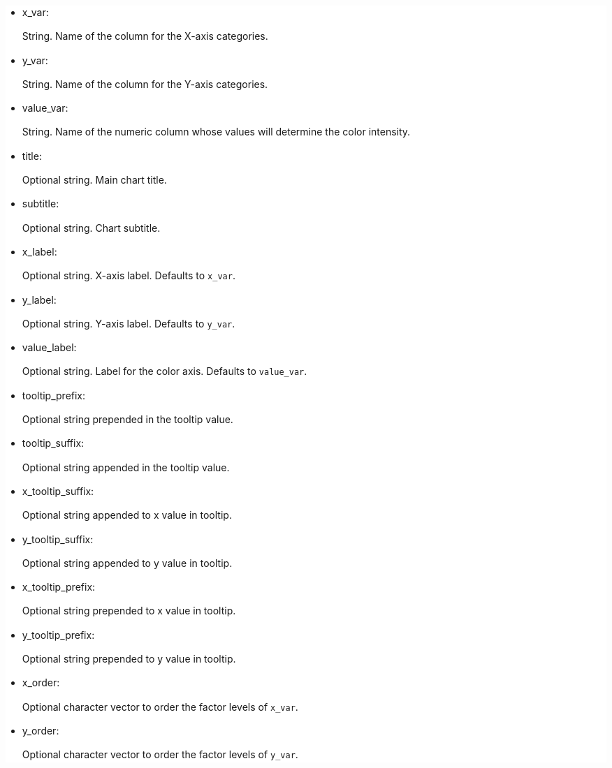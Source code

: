 - x_var:

  String. Name of the column for the X-axis categories.

- y_var:

  String. Name of the column for the Y-axis categories.

- value_var:

  String. Name of the numeric column whose values will determine the
  color intensity.

- title:

  Optional string. Main chart title.

- subtitle:

  Optional string. Chart subtitle.

- x_label:

  Optional string. X-axis label. Defaults to `x_var`.

- y_label:

  Optional string. Y-axis label. Defaults to `y_var`.

- value_label:

  Optional string. Label for the color axis. Defaults to `value_var`.

- tooltip_prefix:

  Optional string prepended in the tooltip value.

- tooltip_suffix:

  Optional string appended in the tooltip value.

- x_tooltip_suffix:

  Optional string appended to x value in tooltip.

- y_tooltip_suffix:

  Optional string appended to y value in tooltip.

- x_tooltip_prefix:

  Optional string prepended to x value in tooltip.

- y_tooltip_prefix:

  Optional string prepended to y value in tooltip.

- x_order:

  Optional character vector to order the factor levels of `x_var`.

- y_order:

  Optional character vector to order the factor levels of `y_var`.
